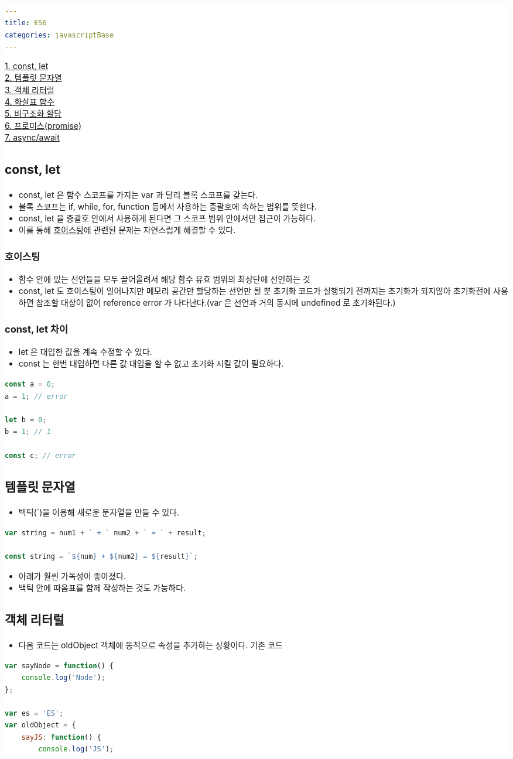 ```yaml
---
title: ES6
categories: javascriptBase
---
```


[1. const, let](#const-let)   
[2. 템플릿 문자열](#템플릿-문자열)  
[3. 객체 리터럴](#객체-리터럴)  
[4. 화살표 함수](#화살표-함수)   
[5. 비구조화 할당](#비구조화-할당)  
[6. 프로미스(promise)](#프로미스--promise-)  
[7. async/await](#asyncawait)

## const, let
+ const, let 은 함수 스코프를 가지는 var 과 달리 블록 스코프를 갖는다.
+ 블록 스코프는 if, while, for, function 등에서 사용하는 중괄호에 속하는 범위를 뜻한다.
+ const, let 을 중괄호 안에서 사용하게 된다면 그 스코프 범위 안에서만 접근이 가능하다.
+ 이를 통해 [호이스팅](#호이스팅)에 관련된 문제는 자연스럽게 해결할 수 있다.

### 호이스팅
+ 함수 안에 있는 선언들을 모두 끌어올려서 해당 함수 유효 범위의 최상단에 선언하는 것
+ const, let 도 호이스팅이 일어나지만 메모리 공간만 할당하는 선언만 될 뿐 초기화 코드가 실행되기 전까지는 초기화가 되지않아
  초기화전에 사용하면 참조할 대상이 없어 reference error 가 나타난다.(var 은 선언과 거의 동시에 undefined 로 초기화된다.)

### const, let 차이
+ let 은 대입한 값을 계속 수정할 수 있다.
+ const 는 한번 대입하면 다른 값 대입을 할 수 없고 초기화 시킬 값이 필요하다.

```javascript
const a = 0;
a = 1; // error

let b = 0;
b = 1; // 1

const c; // error
```

## 템플릿 문자열
+ 백틱(`)을 이용해 새로운 문자열을 만들 수 있다.

```javascript
var string = num1 + ` + ` num2 + ` = ` + result;

const string = `${num} + ${num2} = ${result}`;
```
+ 아래가 훨씬 가독성이 좋아졌다.
+ 백틱 안에 따옴표를 함께 작성하는 것도 가능하다.

## 객체 리터럴
+ 다음 코드는 oldObject 객체에 동적으로 속성을 추가하는 상황이다.
  기존 코드
```javascript
var sayNode = function() {
    console.log('Node');
};

var es = 'ES';
var oldObject = {
    sayJS: function() {
        console.log('JS');
```